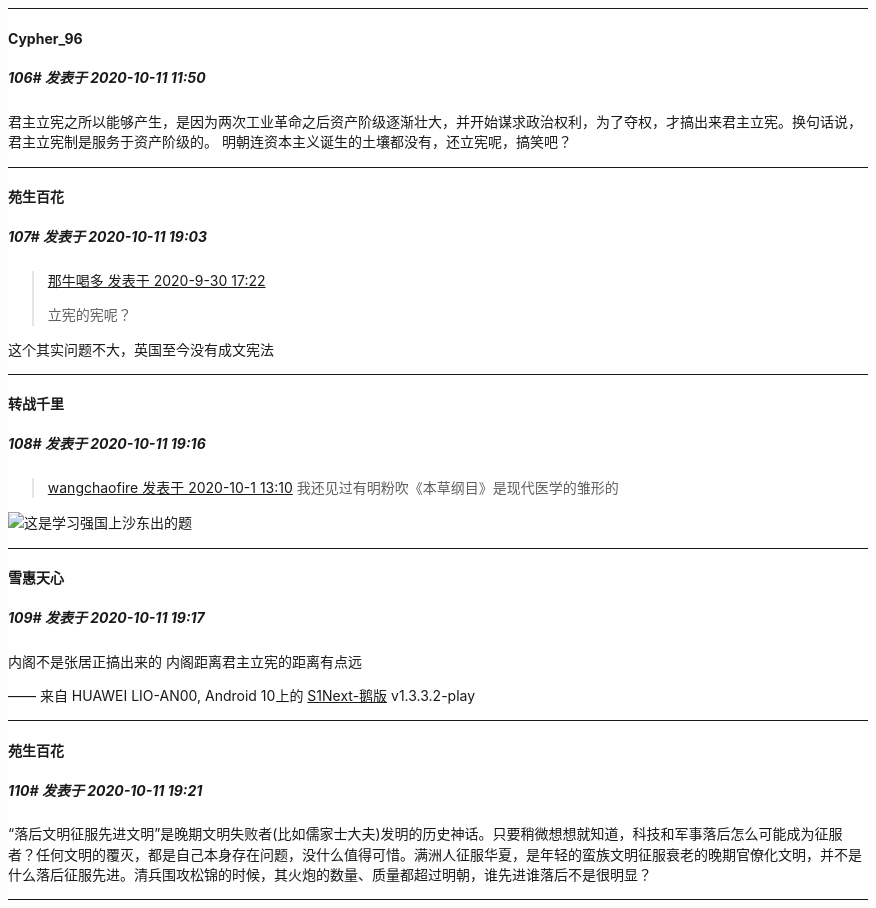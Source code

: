 
-----

####  Cypher_96  
##### 106#       发表于 2020-10-11 11:50


君主立宪之所以能够产生，是因为两次工业革命之后资产阶级逐渐壮大，并开始谋求政治权利，为了夺权，才搞出来君主立宪。换句话说，君主立宪制是服务于资产阶级的。
明朝连资本主义诞生的土壤都没有，还立宪呢，搞笑吧？


-----

####  苑生百花  
##### 107#       发表于 2020-10-11 19:03


<blockquote><a href="httphttps://bbs.saraba1st.com/2b/forum.php?mod=redirect&amp;goto=findpost&amp;pid=48910302&amp;ptid=1962723" target="_blank">那牛喝多 发表于 2020-9-30 17:22</a>

立宪的宪呢？</blockquote>
这个其实问题不大，英国至今没有成文宪法


-----

####  转战千里  
##### 108#       发表于 2020-10-11 19:16


<blockquote><a href="httphttps://bbs.saraba1st.com/2b/forum.php?mod=redirect&amp;goto=findpost&amp;pid=48918741&amp;ptid=1962723" target="_blank">wangchaofire 发表于 2020-10-1 13:10</a>
我还见过有明粉吹《本草纲目》是现代医学的雏形的</blockquote>
<img src="https://static.saraba1st.com/image/smiley/face2017/067.png" referrerpolicy="no-referrer">这是学习强国上沙东出的题


-----

####  雪惠天心  
##### 109#       发表于 2020-10-11 19:17


内阁不是张居正搞出来的 内阁距离君主立宪的距离有点远

—— 来自 HUAWEI LIO-AN00, Android 10上的 [S1Next-鹅版](https://github.com/ykrank/S1-Next/releases) v1.3.3.2-play


-----

####  苑生百花  
##### 110#       发表于 2020-10-11 19:21


“落后文明征服先进文明”是晚期文明失败者(比如儒家士大夫)发明的历史神话。只要稍微想想就知道，科技和军事落后怎么可能成为征服者？任何文明的覆灭，都是自己本身存在问题，没什么值得可惜。满洲人征服华夏，是年轻的蛮族文明征服衰老的晚期官僚化文明，并不是什么落后征服先进。清兵围攻松锦的时候，其火炮的数量、质量都超过明朝，谁先进谁落后不是很明显？


-----
